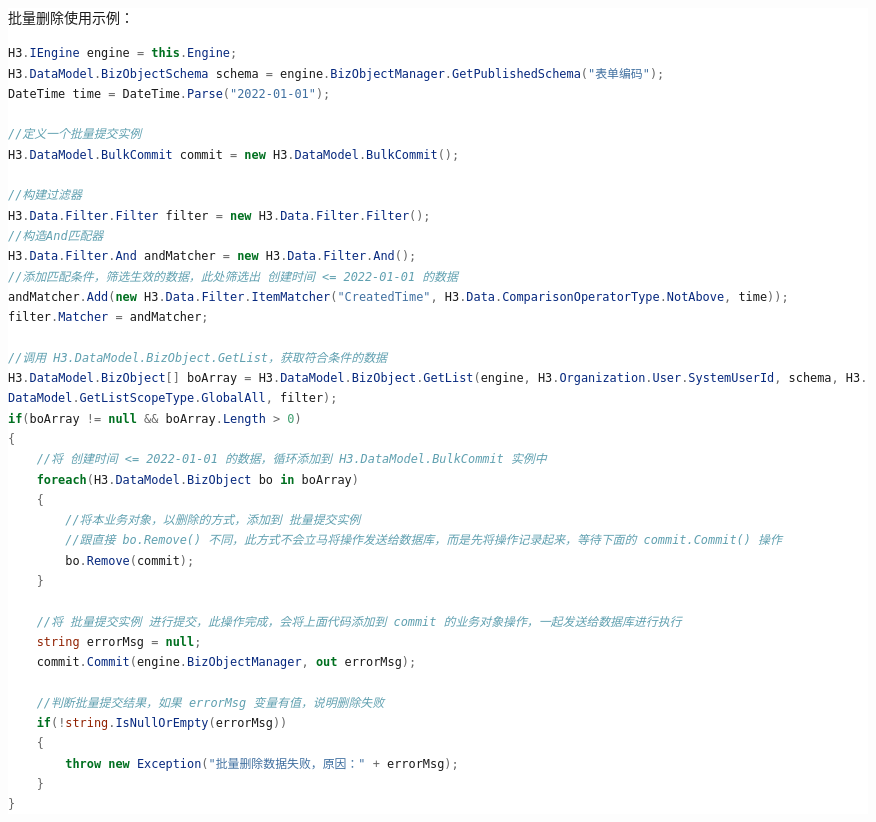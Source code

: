 批量删除使用示例：
``` cs
H3.IEngine engine = this.Engine;
H3.DataModel.BizObjectSchema schema = engine.BizObjectManager.GetPublishedSchema("表单编码");
DateTime time = DateTime.Parse("2022-01-01");

//定义一个批量提交实例
H3.DataModel.BulkCommit commit = new H3.DataModel.BulkCommit();

//构建过滤器
H3.Data.Filter.Filter filter = new H3.Data.Filter.Filter();
//构造And匹配器
H3.Data.Filter.And andMatcher = new H3.Data.Filter.And();
//添加匹配条件，筛选生效的数据，此处筛选出 创建时间 <= 2022-01-01 的数据
andMatcher.Add(new H3.Data.Filter.ItemMatcher("CreatedTime", H3.Data.ComparisonOperatorType.NotAbove, time));
filter.Matcher = andMatcher;

//调用 H3.DataModel.BizObject.GetList，获取符合条件的数据
H3.DataModel.BizObject[] boArray = H3.DataModel.BizObject.GetList(engine, H3.Organization.User.SystemUserId, schema, H3.DataModel.GetListScopeType.GlobalAll, filter);
if(boArray != null && boArray.Length > 0)
{
    //将 创建时间 <= 2022-01-01 的数据，循环添加到 H3.DataModel.BulkCommit 实例中
    foreach(H3.DataModel.BizObject bo in boArray) 
    {
        //将本业务对象，以删除的方式，添加到 批量提交实例
        //跟直接 bo.Remove() 不同，此方式不会立马将操作发送给数据库，而是先将操作记录起来，等待下面的 commit.Commit() 操作
        bo.Remove(commit);
    }

    //将 批量提交实例 进行提交，此操作完成，会将上面代码添加到 commit 的业务对象操作，一起发送给数据库进行执行
    string errorMsg = null;
    commit.Commit(engine.BizObjectManager, out errorMsg);

    //判断批量提交结果，如果 errorMsg 变量有值，说明删除失败
    if(!string.IsNullOrEmpty(errorMsg))
    {
        throw new Exception("批量删除数据失败，原因：" + errorMsg);
    }
}
```